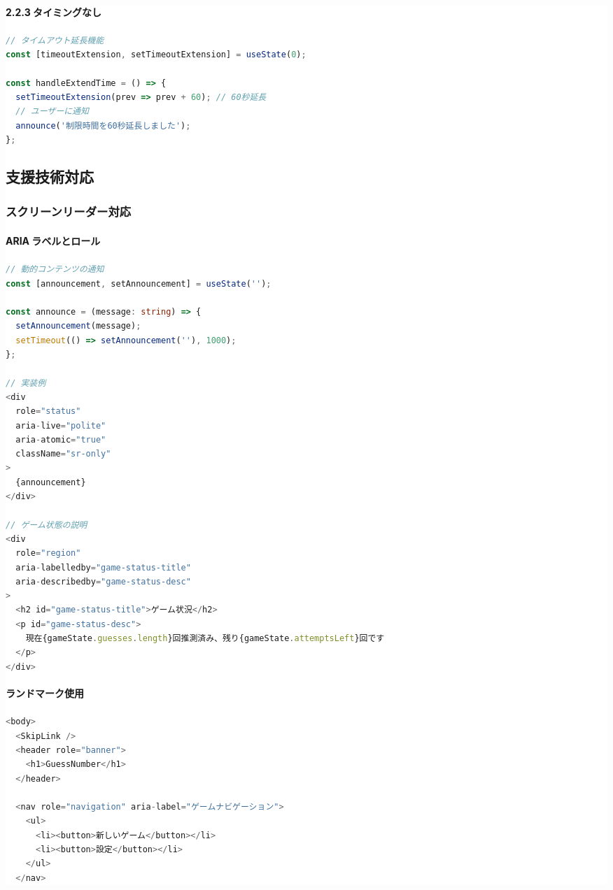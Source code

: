 #### 2.2.3 タイミングなし
```typescript
// タイムアウト延長機能
const [timeoutExtension, setTimeoutExtension] = useState(0);

const handleExtendTime = () => {
  setTimeoutExtension(prev => prev + 60); // 60秒延長
  // ユーザーに通知
  announce('制限時間を60秒延長しました');
};
```

## 支援技術対応

### スクリーンリーダー対応

#### ARIA ラベルとロール
```typescript
// 動的コンテンツの通知
const [announcement, setAnnouncement] = useState('');

const announce = (message: string) => {
  setAnnouncement(message);
  setTimeout(() => setAnnouncement(''), 1000);
};

// 実装例
<div
  role="status"
  aria-live="polite"
  aria-atomic="true"
  className="sr-only"
>
  {announcement}
</div>

// ゲーム状態の説明
<div
  role="region"
  aria-labelledby="game-status-title"
  aria-describedby="game-status-desc"
>
  <h2 id="game-status-title">ゲーム状況</h2>
  <p id="game-status-desc">
    現在{gameState.guesses.length}回推測済み、残り{gameState.attemptsLeft}回です
  </p>
</div>
```

#### ランドマーク使用
```typescript
<body>
  <SkipLink />
  <header role="banner">
    <h1>GuessNumber</h1>
  </header>
  
  <nav role="navigation" aria-label="ゲームナビゲーション">
    <ul>
      <li><button>新しいゲーム</button></li>
      <li><button>設定</button></li>
    </ul>
  </nav>
```